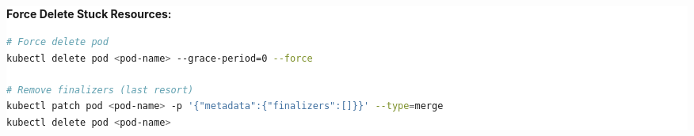 **Force Delete Stuck Resources:**
```bash
# Force delete pod
kubectl delete pod <pod-name> --grace-period=0 --force

# Remove finalizers (last resort)
kubectl patch pod <pod-name> -p '{"metadata":{"finalizers":[]}}' --type=merge
kubectl delete pod <pod-name>
```

